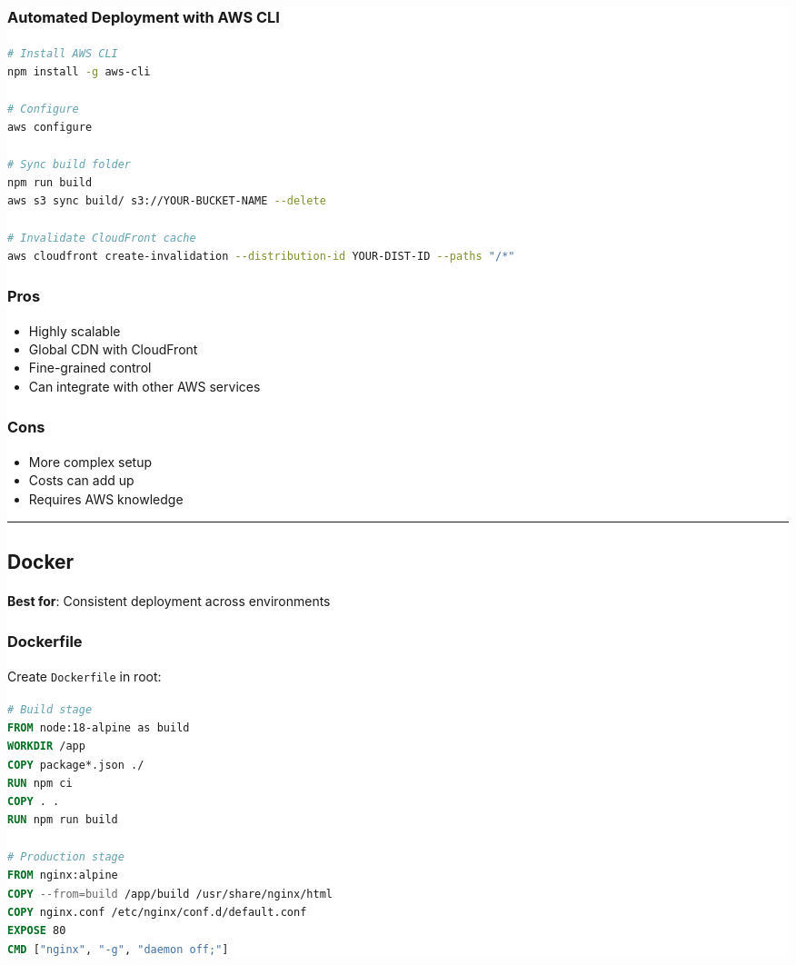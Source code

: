 ### Automated Deployment with AWS CLI

```bash
# Install AWS CLI
npm install -g aws-cli

# Configure
aws configure

# Sync build folder
npm run build
aws s3 sync build/ s3://YOUR-BUCKET-NAME --delete

# Invalidate CloudFront cache
aws cloudfront create-invalidation --distribution-id YOUR-DIST-ID --paths "/*"
```

### Pros
- Highly scalable
- Global CDN with CloudFront
- Fine-grained control
- Can integrate with other AWS services

### Cons
- More complex setup
- Costs can add up
- Requires AWS knowledge

---

## Docker

**Best for**: Consistent deployment across environments

### Dockerfile

Create `Dockerfile` in root:
```dockerfile
# Build stage
FROM node:18-alpine as build
WORKDIR /app
COPY package*.json ./
RUN npm ci
COPY . .
RUN npm run build

# Production stage
FROM nginx:alpine
COPY --from=build /app/build /usr/share/nginx/html
COPY nginx.conf /etc/nginx/conf.d/default.conf
EXPOSE 80
CMD ["nginx", "-g", "daemon off;"]
```
